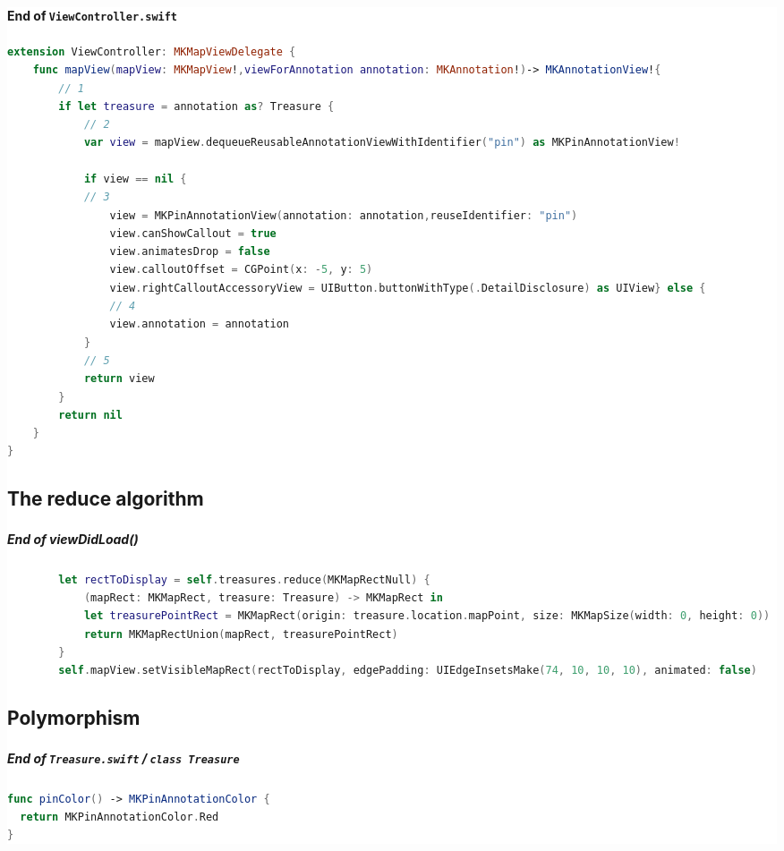 #### End of `ViewController.swift`

```swift
extension ViewController: MKMapViewDelegate {
    func mapView(mapView: MKMapView!,viewForAnnotation annotation: MKAnnotation!)-> MKAnnotationView!{
        // 1
        if let treasure = annotation as? Treasure {
            // 2
            var view = mapView.dequeueReusableAnnotationViewWithIdentifier("pin") as MKPinAnnotationView!
                
            if view == nil {
            // 3
                view = MKPinAnnotationView(annotation: annotation,reuseIdentifier: "pin")
                view.canShowCallout = true
                view.animatesDrop = false
                view.calloutOffset = CGPoint(x: -5, y: 5)
                view.rightCalloutAccessoryView = UIButton.buttonWithType(.DetailDisclosure) as UIView} else {
                // 4
                view.annotation = annotation
            }
            // 5
            return view
        }
        return nil
    }
}
```

## The reduce algorithm

##### End of viewDidLoad()

```swift
        let rectToDisplay = self.treasures.reduce(MKMapRectNull) {
            (mapRect: MKMapRect, treasure: Treasure) -> MKMapRect in
            let treasurePointRect = MKMapRect(origin: treasure.location.mapPoint, size: MKMapSize(width: 0, height: 0))
            return MKMapRectUnion(mapRect, treasurePointRect)
        }
        self.mapView.setVisibleMapRect(rectToDisplay, edgePadding: UIEdgeInsetsMake(74, 10, 10, 10), animated: false)
```

## Polymorphism

##### End of `Treasure.swift` / `class Treasure`

```swift
func pinColor() -> MKPinAnnotationColor {
  return MKPinAnnotationColor.Red
}
```
